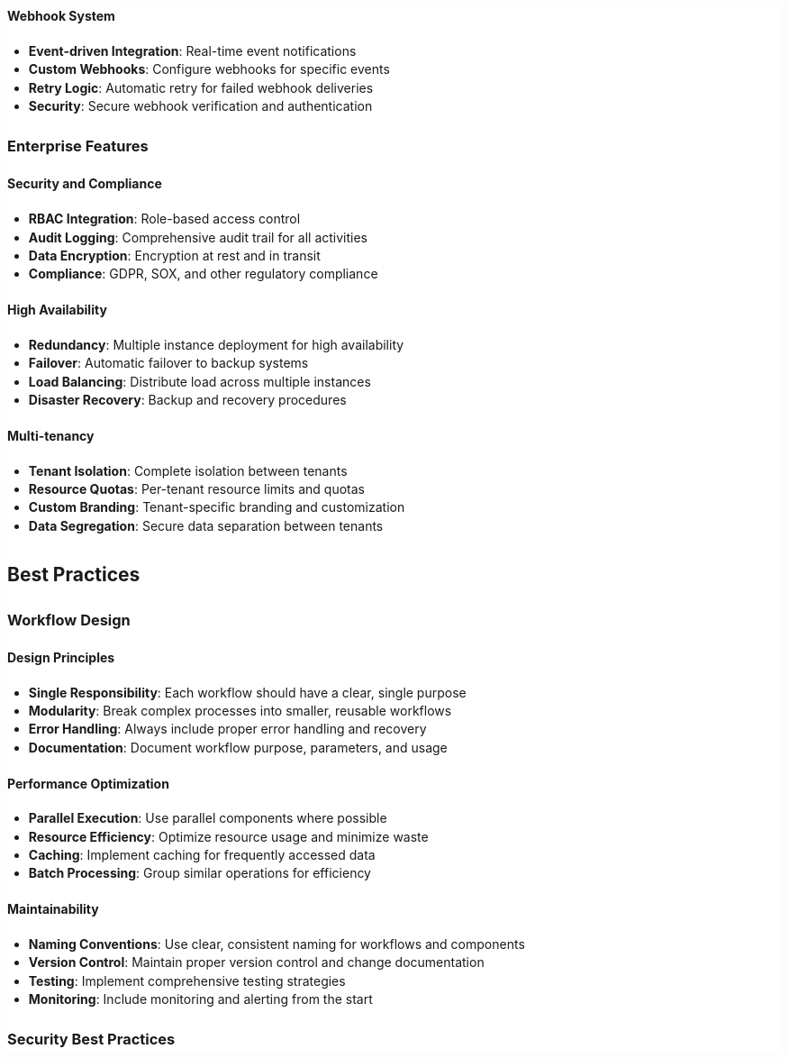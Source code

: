 #### Webhook System
- **Event-driven Integration**: Real-time event notifications
- **Custom Webhooks**: Configure webhooks for specific events
- **Retry Logic**: Automatic retry for failed webhook deliveries
- **Security**: Secure webhook verification and authentication

### Enterprise Features

#### Security and Compliance
- **RBAC Integration**: Role-based access control
- **Audit Logging**: Comprehensive audit trail for all activities
- **Data Encryption**: Encryption at rest and in transit
- **Compliance**: GDPR, SOX, and other regulatory compliance

#### High Availability
- **Redundancy**: Multiple instance deployment for high availability
- **Failover**: Automatic failover to backup systems
- **Load Balancing**: Distribute load across multiple instances
- **Disaster Recovery**: Backup and recovery procedures

#### Multi-tenancy
- **Tenant Isolation**: Complete isolation between tenants
- **Resource Quotas**: Per-tenant resource limits and quotas
- **Custom Branding**: Tenant-specific branding and customization
- **Data Segregation**: Secure data separation between tenants

## Best Practices

### Workflow Design

#### Design Principles
- **Single Responsibility**: Each workflow should have a clear, single purpose
- **Modularity**: Break complex processes into smaller, reusable workflows
- **Error Handling**: Always include proper error handling and recovery
- **Documentation**: Document workflow purpose, parameters, and usage

#### Performance Optimization
- **Parallel Execution**: Use parallel components where possible
- **Resource Efficiency**: Optimize resource usage and minimize waste
- **Caching**: Implement caching for frequently accessed data
- **Batch Processing**: Group similar operations for efficiency

#### Maintainability
- **Naming Conventions**: Use clear, consistent naming for workflows and components
- **Version Control**: Maintain proper version control and change documentation
- **Testing**: Implement comprehensive testing strategies
- **Monitoring**: Include monitoring and alerting from the start

### Security Best Practices
